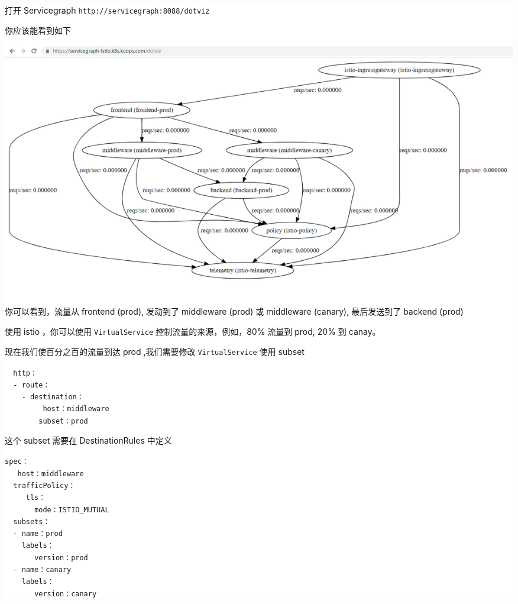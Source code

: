 打开 Servicegraph `http://servicegraph:8088/dotviz`

你应该能看到如下

![servicegraph](images/servicegraph.png)


你可以看到，流量从 frontend (prod), 发动到了 middleware (prod) 或 middleware (canary), 最后发送到了 backend (prod) 

使用 istio ，你可以使用 `VirtualService` 控制流量的来源，例如，80% 流量到 prod, 20% 到 canay。


现在我们使百分之百的流量到达 prod ,我们需要修改 `VirtualService` 使用 subset

```
  http：
  - route：
    - destination：
         host：middleware 
        subset：prod
```

这个 subset 需要在 DestinationRules 中定义

```
spec：
   host：middleware 
  trafficPolicy：
     tls：
       mode：ISTIO_MUTUAL 
  subsets：
  - name：prod 
    labels：
       version：prod 
  - name：canary 
    labels：
       version：canary
```
